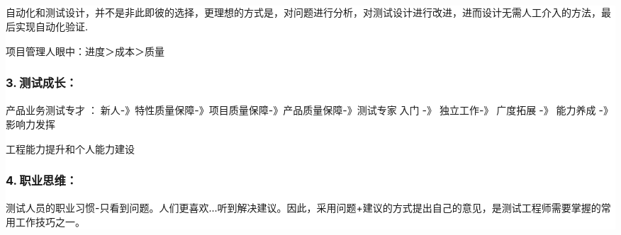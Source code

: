 自动化和测试设计，并不是非此即彼的选择，更理想的方式是，对问题进行分析，对测试设计进行改进，进而设计无需人工介入的方法，最后实现自动化验证.

项目管理人眼中：进度＞成本＞质量

### 3. 测试成长：

产品业务测试专才 ：
新人-》特性质量保障-》项目质量保障-》产品质量保障-》测试专家
入门 -》 独立工作-》 广度拓展 -》 能力养成 -》 影响力发挥

工程能力提升和个人能力建设

### 4. 职业思维：
测试人员的职业习惯-只看到问题。人们更喜欢...听到解决建议。因此，采用问题+建议的方式提出自己的意见，是测试工程师需要掌握的常用工作技巧之一。
